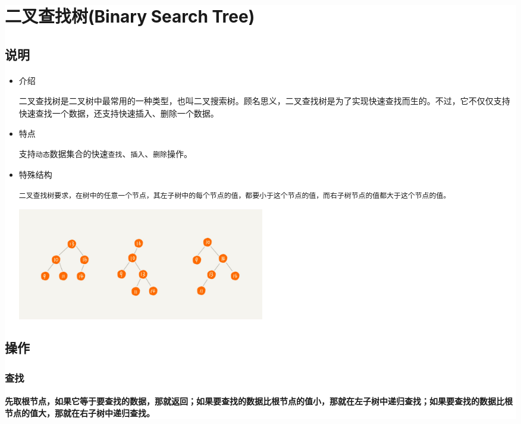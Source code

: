 # 二叉查找树(Binary Search Tree)

## 说明

- 介绍

  二叉查找树是二叉树中最常用的一种类型，也叫二叉搜索树。顾名思义，二叉查找树是为了实现快速查找而生的。不过，它不仅仅支持快速查找一个数据，还支持快速插入、删除一个数据。

- 特点

  支持`动态`数据集合的快速`查找`、`插入`、`删除`操作。

- 特殊结构

  `二叉查找树要求，在树中的任意一个节点，其左子树中的每个节点的值，都要小于这个节点的值，而右子树节点的值都大于这个节点的值。`

  <img src="../Resources1/39.jpg" alt="Figure" style="zoom:40%;" />

## 操作

### 查找

**先取根节点，如果它等于要查找的数据，那就返回；如果要查找的数据比根节点的值小，那就在左子树中递归查找；如果要查找的数据比根节点的值大，那就在右子树中递归查找。**
